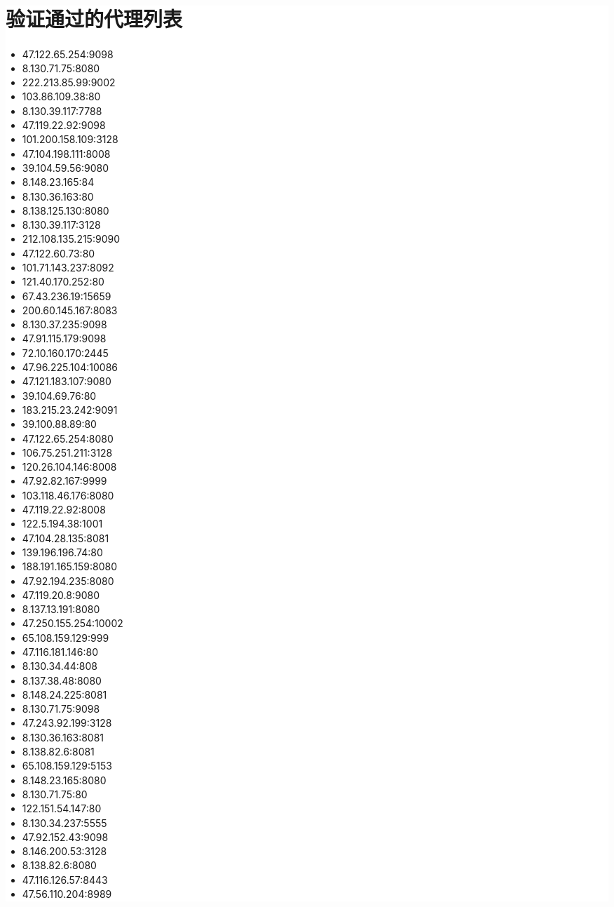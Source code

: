 # 验证通过的代理列表

 - 47.122.65.254:9098
 - 8.130.71.75:8080
 - 222.213.85.99:9002
 - 103.86.109.38:80
 - 8.130.39.117:7788
 - 47.119.22.92:9098
 - 101.200.158.109:3128
 - 47.104.198.111:8008
 - 39.104.59.56:9080
 - 8.148.23.165:84
 - 8.130.36.163:80
 - 8.138.125.130:8080
 - 8.130.39.117:3128
 - 212.108.135.215:9090
 - 47.122.60.73:80
 - 101.71.143.237:8092
 - 121.40.170.252:80
 - 67.43.236.19:15659
 - 200.60.145.167:8083
 - 8.130.37.235:9098
 - 47.91.115.179:9098
 - 72.10.160.170:2445
 - 47.96.225.104:10086
 - 47.121.183.107:9080
 - 39.104.69.76:80
 - 183.215.23.242:9091
 - 39.100.88.89:80
 - 47.122.65.254:8080
 - 106.75.251.211:3128
 - 120.26.104.146:8008
 - 47.92.82.167:9999
 - 103.118.46.176:8080
 - 47.119.22.92:8008
 - 122.5.194.38:1001
 - 47.104.28.135:8081
 - 139.196.196.74:80
 - 188.191.165.159:8080
 - 47.92.194.235:8080
 - 47.119.20.8:9080
 - 8.137.13.191:8080
 - 47.250.155.254:10002
 - 65.108.159.129:999
 - 47.116.181.146:80
 - 8.130.34.44:808
 - 8.137.38.48:8080
 - 8.148.24.225:8081
 - 8.130.71.75:9098
 - 47.243.92.199:3128
 - 8.130.36.163:8081
 - 8.138.82.6:8081
 - 65.108.159.129:5153
 - 8.148.23.165:8080
 - 8.130.71.75:80
 - 122.151.54.147:80
 - 8.130.34.237:5555
 - 47.92.152.43:9098
 - 8.146.200.53:3128
 - 8.138.82.6:8080
 - 47.116.126.57:8443
 - 47.56.110.204:8989